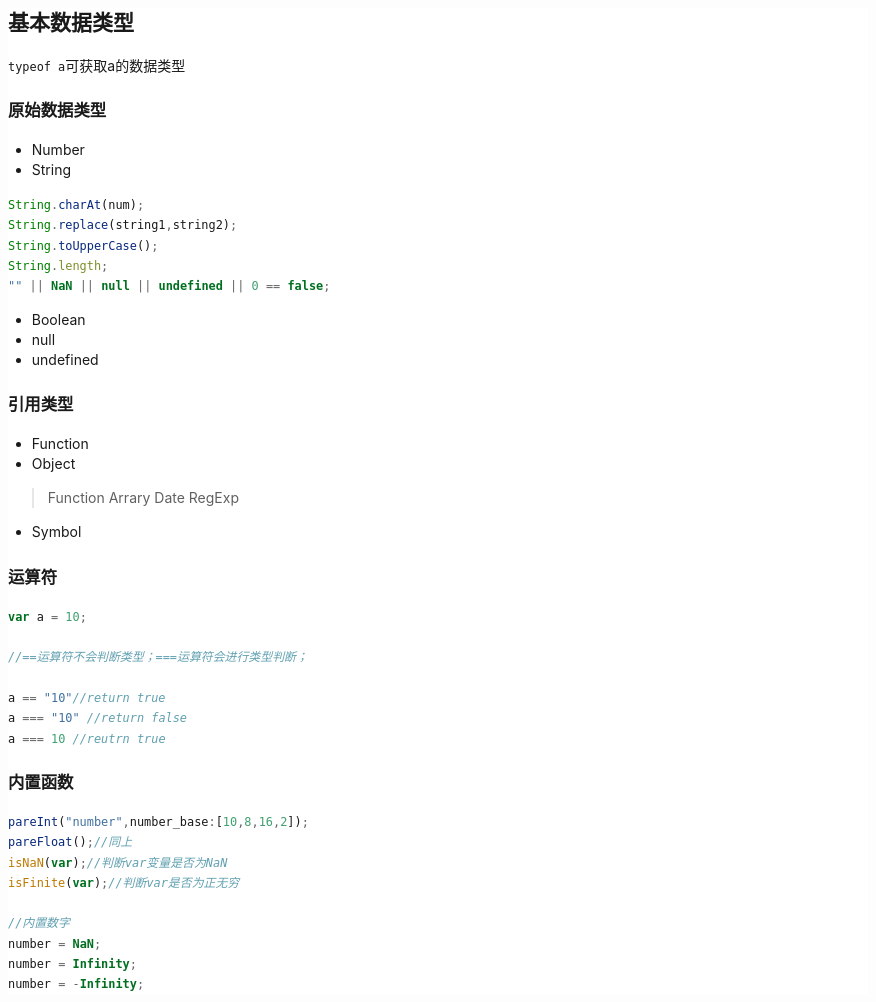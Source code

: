 ## 基本数据类型

`typeof a`可获取a的数据类型

### 原始数据类型
- Number
- String
```js
String.charAt(num);
String.replace(string1,string2);
String.toUpperCase();
String.length;
"" || NaN || null || undefined || 0 == false;
```
- Boolean
- null
- undefined 

### 引用类型
- Function
- Object
> Function
   Arrary
   Date
   RegExp
- Symbol

### 运算符
```js
var a = 10;

//==运算符不会判断类型；===运算符会进行类型判断；

a == "10"//return true
a === "10" //return false 
a === 10 //reutrn true

```

### 内置函数
```js
pareInt("number",number_base:[10,8,16,2]);
pareFloat();//同上
isNaN(var);//判断var变量是否为NaN
isFinite(var);//判断var是否为正无穷

//内置数字
number = NaN;
number = Infinity;
number = -Infinity;
```
